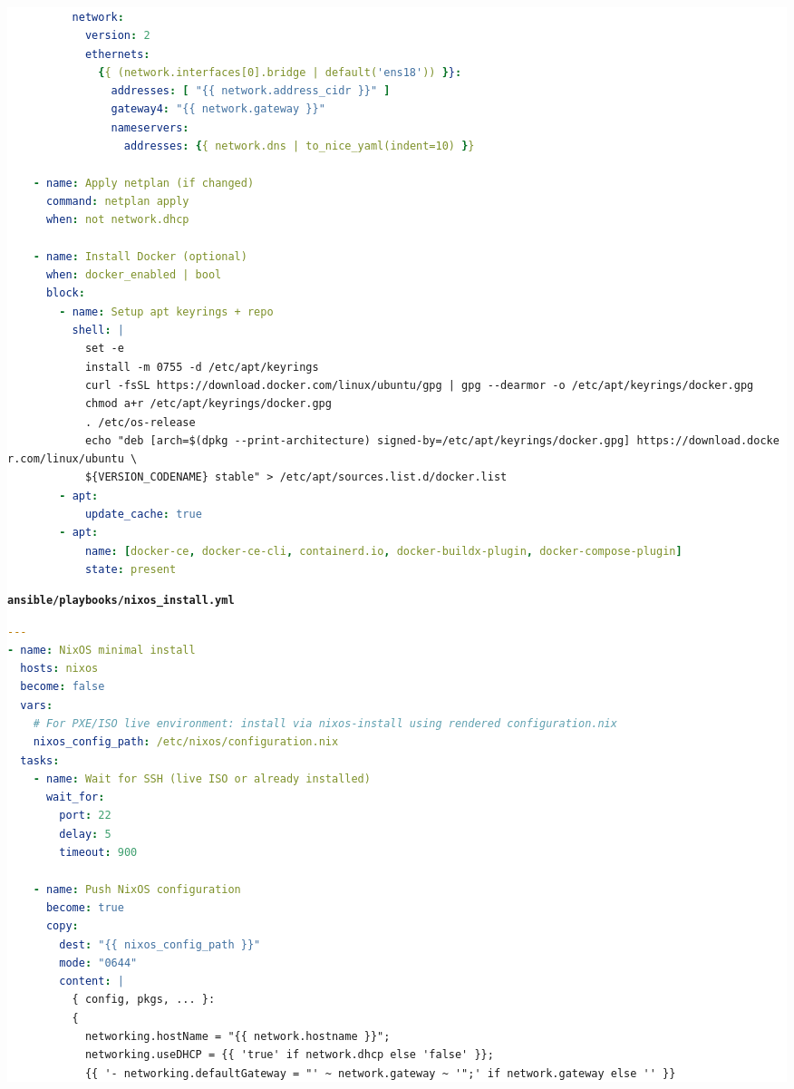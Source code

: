 ```yaml
          network:
            version: 2
            ethernets:
              {{ (network.interfaces[0].bridge | default('ens18')) }}:
                addresses: [ "{{ network.address_cidr }}" ]
                gateway4: "{{ network.gateway }}"
                nameservers:
                  addresses: {{ network.dns | to_nice_yaml(indent=10) }}

    - name: Apply netplan (if changed)
      command: netplan apply
      when: not network.dhcp

    - name: Install Docker (optional)
      when: docker_enabled | bool
      block:
        - name: Setup apt keyrings + repo
          shell: |
            set -e
            install -m 0755 -d /etc/apt/keyrings
            curl -fsSL https://download.docker.com/linux/ubuntu/gpg | gpg --dearmor -o /etc/apt/keyrings/docker.gpg
            chmod a+r /etc/apt/keyrings/docker.gpg
            . /etc/os-release
            echo "deb [arch=$(dpkg --print-architecture) signed-by=/etc/apt/keyrings/docker.gpg] https://download.docker.com/linux/ubuntu \
            ${VERSION_CODENAME} stable" > /etc/apt/sources.list.d/docker.list
        - apt:
            update_cache: true
        - apt:
            name: [docker-ce, docker-ce-cli, containerd.io, docker-buildx-plugin, docker-compose-plugin]
            state: present
```

**`ansible/playbooks/nixos_install.yml`**

```yaml
---
- name: NixOS minimal install
  hosts: nixos
  become: false
  vars:
    # For PXE/ISO live environment: install via nixos-install using rendered configuration.nix
    nixos_config_path: /etc/nixos/configuration.nix
  tasks:
    - name: Wait for SSH (live ISO or already installed)
      wait_for:
        port: 22
        delay: 5
        timeout: 900

    - name: Push NixOS configuration
      become: true
      copy:
        dest: "{{ nixos_config_path }}"
        mode: "0644"
        content: |
          { config, pkgs, ... }:
          {
            networking.hostName = "{{ network.hostname }}";
            networking.useDHCP = {{ 'true' if network.dhcp else 'false' }};
            {{ '- networking.defaultGateway = "' ~ network.gateway ~ '";' if network.gateway else '' }}
```